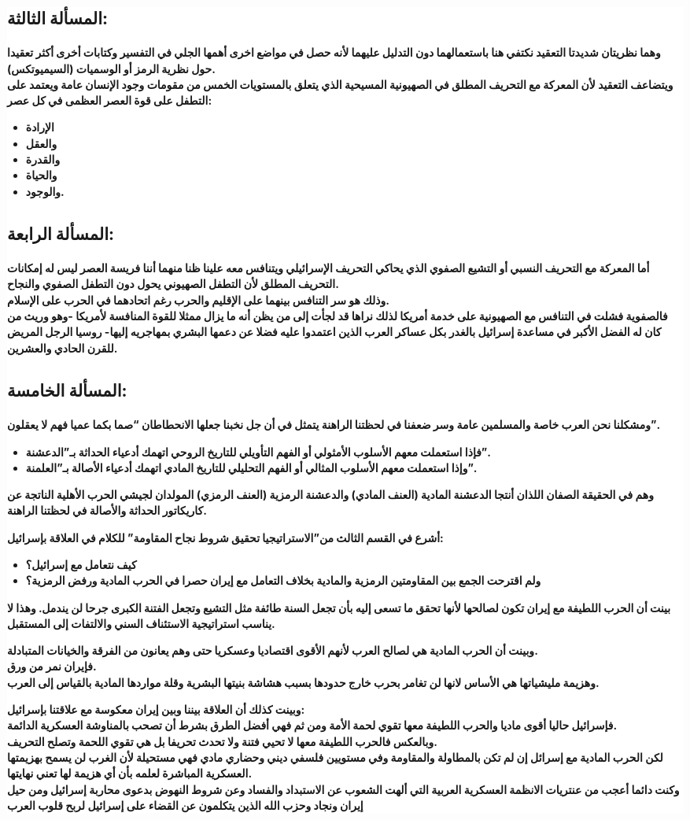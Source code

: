 ## **المسألة الثالثة:**

**وهما نظريتان شديدتا التعقيد نكتفي هنا باستعمالهما دون التدليل عليهما لأنه حصل في مواضع اخرى أهمها الجلي في التفسير وكتابات أخرى أكثر تعقيدا حول نظرية الرمز أو الوسميات (السيميوتكس).  
ويتضاعف التعقيد لأن المعركة مع التحريف المطلق في الصهيونية المسيحية الذي يتعلق بالمستويات الخمس من مقومات وجود الإنسان عامة ويعتمد على التطفل على قوة العصر العظمى في كل عصر:**

* **الإرادة**
* **والعقل**
* **والقدرة**
* **والحياة**
* **والوجود.**

## **المسألة الرابعة:**

**أما المعركة مع التحريف النسبي أو التشيع الصفوي الذي يحاكي التحريف الإسرائيلي ويتنافس معه علينا ظنا منهما أننا فريسة العصر ليس له إمكانات التحريف المطلق لأن التطفل الصهيوني يحول دون التطفل الصفوي والنجاح.  
وذلك هو سر التنافس بينهما على الإقليم والحرب رغم اتحادهما في الحرب على الإسلام.  
فالصفوية فشلت في التنافس مع الصهيونية على خدمة أمريكا لذلك نراها قد لجأت إلى من يظن أنه ما يزال ممثلا للقوة المنافسة لأمريكا -وهو وريث من كان له الفضل الأكبر في مساعدة إسرائيل بالغدر بكل عساكر العرب الذين اعتمدوا عليه فضلا عن دعمها البشري بمهاجريه إليها- روسيا الرجل المريض للقرن الحادي والعشرين.**

## **المسألة الخامسة:**

**ومشكلنا نحن العرب خاصة والمسلمين عامة وسر ضعفنا في لحظتنا الراهنة يتمثل في أن جل نخبنا جعلها الانحطاطان “صما بكما عميا فهم لا يعقلون”.**

* **فإذا استعملت معهم الأسلوب الأمثولي أو الفهم التأويلي للتاريخ الروحي اتهمك أدعياء الحداثة بـ”الدعشنة”.**
* **وإذا استعملت معهم الأسلوب المثالي أو الفهم التحليلي للتاريخ المادي اتهمك أدعياء الأصالة بـ”العلمنة”.**

**وهم في الحقيقة الصفان اللذان أنتجا الدعشنة المادية (العنف المادي) والدعشنة الرمزية (العنف الرمزي) المولدان لجيشي الحرب الأهلية الناتجة عن كاريكاتور الحداثة والأصالة في لحظتنا الراهنة.**

**أشرع في القسم الثالث من”الاستراتيجيا تحقيق شروط نجاح المقاومة” للكلام في العلاقة بإسرائيل:**

* **كيف نتعامل مع إسرائيل؟**
* **ولم اقترحت الجمع بين المقاومتين الرمزية والمادية بخلاف التعامل مع إيران حصرا في الحرب المادية ورفض الرمزية؟**

**بينت أن الحرب اللطيفة مع إيران تكون لصالحها لأنها تحقق ما تسعى إليه بأن تجعل السنة طائفة مثل التشيع وتجعل الفتنة الكبرى جرحا لن يندمل. وهذا لا يناسب استراتيجية الاستئناف السني والالتفات إلى المستقبل.**

**وبينت أن الحرب المادية هي لصالح العرب لأنهم الأقوى اقتصاديا وعسكريا حتى وهم يعانون من الفرقة والخيانات المتبادلة.  
فإيران نمر من ورق.  
وهزيمة مليشياتها هي الأساس لانها لن تغامر بحرب خارج حدودها بسبب هشاشة بنيتها البشرية وقلة مواردها المادية بالقياس إلى العرب.**

**وبينت كذلك أن العلاقة بيننا وبين إيران معكوسة مع علاقتنا بإسرائيل:  
فإسرائيل حاليا أقوى ماديا والحرب اللطيفة معها تقوي لحمة الأمة ومن ثم فهي أفضل الطرق بشرط أن تصحب بالمناوشة العسكرية الدائمة.  
وبالعكس فالحرب اللطيفة معها لا تحيي فتنة ولا تحدث تحريفا بل هي تقوي اللحمة وتصلح التحريف.  
لكن الحرب المادية مع إسرائل إن لم تكن بالمطاولة والمقاومة وفي مستويين فلسفي ديني وحضاري مادي فهي مستحيلة لأن الغرب لن يسمح بهزيمتها العسكرية المباشرة لعلمه بأن أي هزيمة لها تعني نهايتها.  
وكنت دائما أعجب من عنتريات الانظمة العسكرية العربية التي ألهت الشعوب عن الاستبداد والفساد وعن شروط النهوض بدعوى محاربة إسرائيل ومن حيل إيران ونجاد وحزب الله الذين يتكلمون عن القضاء على إسرائيل لربح قلوب العرب**
